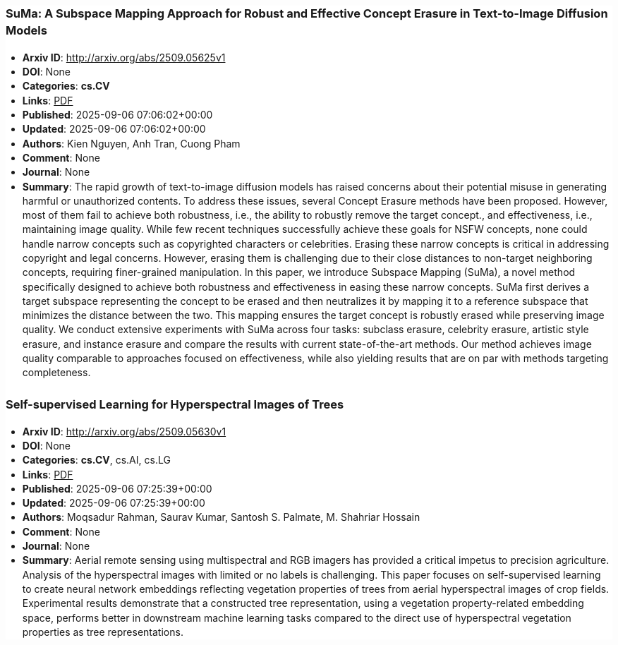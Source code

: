 

### SuMa: A Subspace Mapping Approach for Robust and Effective Concept Erasure in Text-to-Image Diffusion Models
- **Arxiv ID**: http://arxiv.org/abs/2509.05625v1
- **DOI**: None
- **Categories**: **cs.CV**
- **Links**: [PDF](http://arxiv.org/pdf/2509.05625v1)
- **Published**: 2025-09-06 07:06:02+00:00
- **Updated**: 2025-09-06 07:06:02+00:00
- **Authors**: Kien Nguyen, Anh Tran, Cuong Pham
- **Comment**: None
- **Journal**: None
- **Summary**: The rapid growth of text-to-image diffusion models has raised concerns about their potential misuse in generating harmful or unauthorized contents. To address these issues, several Concept Erasure methods have been proposed. However, most of them fail to achieve both robustness, i.e., the ability to robustly remove the target concept., and effectiveness, i.e., maintaining image quality. While few recent techniques successfully achieve these goals for NSFW concepts, none could handle narrow concepts such as copyrighted characters or celebrities. Erasing these narrow concepts is critical in addressing copyright and legal concerns. However, erasing them is challenging due to their close distances to non-target neighboring concepts, requiring finer-grained manipulation. In this paper, we introduce Subspace Mapping (SuMa), a novel method specifically designed to achieve both robustness and effectiveness in easing these narrow concepts. SuMa first derives a target subspace representing the concept to be erased and then neutralizes it by mapping it to a reference subspace that minimizes the distance between the two. This mapping ensures the target concept is robustly erased while preserving image quality. We conduct extensive experiments with SuMa across four tasks: subclass erasure, celebrity erasure, artistic style erasure, and instance erasure and compare the results with current state-of-the-art methods. Our method achieves image quality comparable to approaches focused on effectiveness, while also yielding results that are on par with methods targeting completeness.



### Self-supervised Learning for Hyperspectral Images of Trees
- **Arxiv ID**: http://arxiv.org/abs/2509.05630v1
- **DOI**: None
- **Categories**: **cs.CV**, cs.AI, cs.LG
- **Links**: [PDF](http://arxiv.org/pdf/2509.05630v1)
- **Published**: 2025-09-06 07:25:39+00:00
- **Updated**: 2025-09-06 07:25:39+00:00
- **Authors**: Moqsadur Rahman, Saurav Kumar, Santosh S. Palmate, M. Shahriar Hossain
- **Comment**: None
- **Journal**: None
- **Summary**: Aerial remote sensing using multispectral and RGB imagers has provided a critical impetus to precision agriculture. Analysis of the hyperspectral images with limited or no labels is challenging. This paper focuses on self-supervised learning to create neural network embeddings reflecting vegetation properties of trees from aerial hyperspectral images of crop fields. Experimental results demonstrate that a constructed tree representation, using a vegetation property-related embedding space, performs better in downstream machine learning tasks compared to the direct use of hyperspectral vegetation properties as tree representations.
